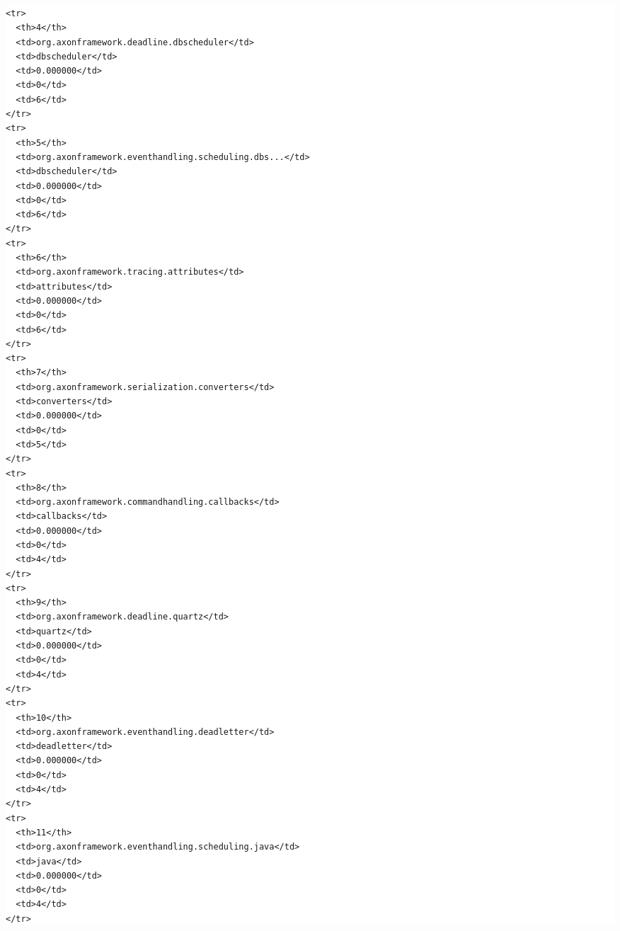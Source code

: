    <tr>
      <th>4</th>
      <td>org.axonframework.deadline.dbscheduler</td>
      <td>dbscheduler</td>
      <td>0.000000</td>
      <td>0</td>
      <td>6</td>
    </tr>
    <tr>
      <th>5</th>
      <td>org.axonframework.eventhandling.scheduling.dbs...</td>
      <td>dbscheduler</td>
      <td>0.000000</td>
      <td>0</td>
      <td>6</td>
    </tr>
    <tr>
      <th>6</th>
      <td>org.axonframework.tracing.attributes</td>
      <td>attributes</td>
      <td>0.000000</td>
      <td>0</td>
      <td>6</td>
    </tr>
    <tr>
      <th>7</th>
      <td>org.axonframework.serialization.converters</td>
      <td>converters</td>
      <td>0.000000</td>
      <td>0</td>
      <td>5</td>
    </tr>
    <tr>
      <th>8</th>
      <td>org.axonframework.commandhandling.callbacks</td>
      <td>callbacks</td>
      <td>0.000000</td>
      <td>0</td>
      <td>4</td>
    </tr>
    <tr>
      <th>9</th>
      <td>org.axonframework.deadline.quartz</td>
      <td>quartz</td>
      <td>0.000000</td>
      <td>0</td>
      <td>4</td>
    </tr>
    <tr>
      <th>10</th>
      <td>org.axonframework.eventhandling.deadletter</td>
      <td>deadletter</td>
      <td>0.000000</td>
      <td>0</td>
      <td>4</td>
    </tr>
    <tr>
      <th>11</th>
      <td>org.axonframework.eventhandling.scheduling.java</td>
      <td>java</td>
      <td>0.000000</td>
      <td>0</td>
      <td>4</td>
    </tr>